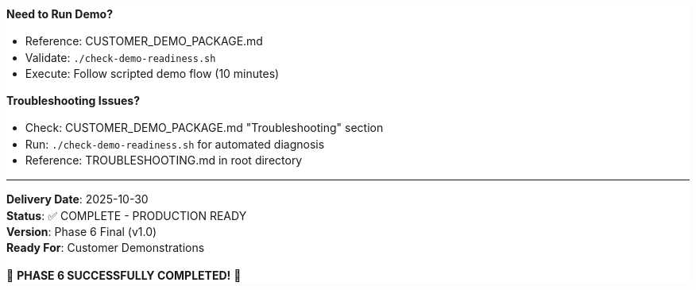 **Need to Run Demo?**
- Reference: CUSTOMER_DEMO_PACKAGE.md
- Validate: `./check-demo-readiness.sh`
- Execute: Follow scripted demo flow (10 minutes)

**Troubleshooting Issues?**
- Check: CUSTOMER_DEMO_PACKAGE.md "Troubleshooting" section
- Run: `./check-demo-readiness.sh` for automated diagnosis
- Reference: TROUBLESHOOTING.md in root directory

---

**Delivery Date**: 2025-10-30  
**Status**: ✅ COMPLETE - PRODUCTION READY  
**Version**: Phase 6 Final (v1.0)  
**Ready For**: Customer Demonstrations

🎉 **PHASE 6 SUCCESSFULLY COMPLETED!** 🎉


